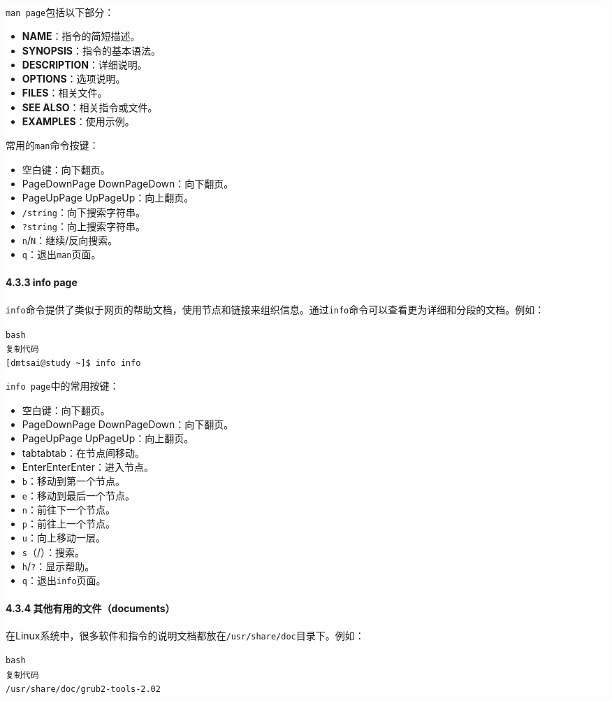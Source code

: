 `man page`包括以下部分：

- **NAME**：指令的简短描述。
- **SYNOPSIS**：指令的基本语法。
- **DESCRIPTION**：详细说明。
- **OPTIONS**：选项说明。
- **FILES**：相关文件。
- **SEE ALSO**：相关指令或文件。
- **EXAMPLES**：使用示例。

常用的`man`命令按键：

- 空白键：向下翻页。
- PageDownPage DownPageDown：向下翻页。
- PageUpPage UpPageUp：向上翻页。
- `/string`：向下搜索字符串。
- `?string`：向上搜索字符串。
- `n`/`N`：继续/反向搜索。
- `q`：退出`man`页面。

#### 4.3.3 info page

`info`命令提供了类似于网页的帮助文档，使用节点和链接来组织信息。通过`info`命令可以查看更为详细和分段的文档。例如：

```
bash
复制代码
[dmtsai@study ~]$ info info
```

`info page`中的常用按键：

- 空白键：向下翻页。
- PageDownPage DownPageDown：向下翻页。
- PageUpPage UpPageUp：向上翻页。
- tabtabtab：在节点间移动。
- EnterEnterEnter：进入节点。
- `b`：移动到第一个节点。
- `e`：移动到最后一个节点。
- `n`：前往下一个节点。
- `p`：前往上一个节点。
- `u`：向上移动一层。
- `s`（/）：搜索。
- `h`/`?`：显示帮助。
- `q`：退出`info`页面。

#### 4.3.4 其他有用的文件（documents）

在Linux系统中，很多软件和指令的说明文档都放在`/usr/share/doc`目录下。例如：

```
bash
复制代码
/usr/share/doc/grub2-tools-2.02
```
